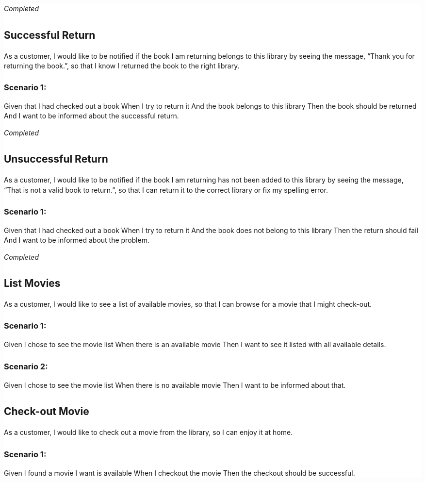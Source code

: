   _Completed_

## Successful Return
  As a customer,
  I would like to be notified if the book I am returning belongs to this library by seeing the message, “Thank you for returning the book.”,
  so that I know I returned the book to the right library.

  ### Scenario 1:
  Given that I had checked out a book
  When I try to return it
  And the book belongs to this library
  Then the book should be returned
  And I want to be informed about the successful return.

  _Completed_

## Unsuccessful Return
  As a customer,
  I would like to be notified if the book I am returning has not been added to this library by seeing the message, “That is not a valid book to return.”,
  so that I can return it to the correct library or fix my spelling error.

  ### Scenario 1:
  Given that I had checked out a book
  When I try to return it
  And the book does not belong to this library
  Then the return should fail
  And I want to be informed about the problem.

  _Completed_

## List Movies
  As a customer,
  I would like to see a list of available movies,
  so that I can browse for a movie that I might check-out.

  ### Scenario 1:
  Given I chose to see the movie list
  When there is an available movie
  Then I want to see it listed with all available details.

  ### Scenario 2:
  Given I chose to see the movie list
  When there is no available movie
  Then I want to be informed about that.

## Check-out Movie
  As a customer,
  I would like to check out a movie from the library,
  so I can enjoy it at home.

  ### Scenario 1:
  Given I found a movie I want is available
  When I checkout the movie
  Then the checkout should be successful.